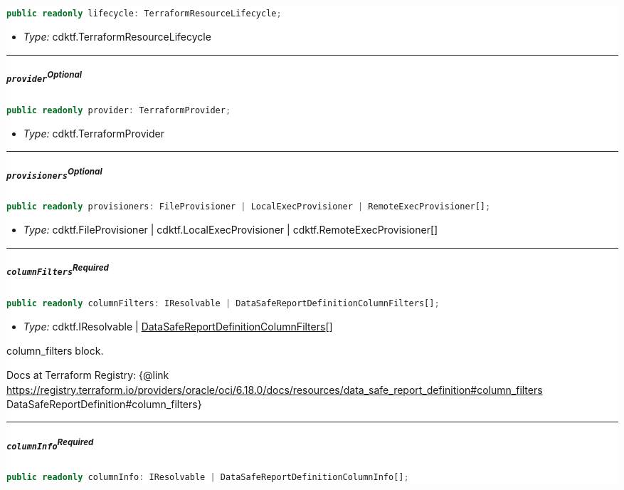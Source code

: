 ```typescript
public readonly lifecycle: TerraformResourceLifecycle;
```

- *Type:* cdktf.TerraformResourceLifecycle

---

##### `provider`<sup>Optional</sup> <a name="provider" id="rhizo-co-terraform-provider-oci.dataSafeReportDefinition.DataSafeReportDefinitionConfig.property.provider"></a>

```typescript
public readonly provider: TerraformProvider;
```

- *Type:* cdktf.TerraformProvider

---

##### `provisioners`<sup>Optional</sup> <a name="provisioners" id="rhizo-co-terraform-provider-oci.dataSafeReportDefinition.DataSafeReportDefinitionConfig.property.provisioners"></a>

```typescript
public readonly provisioners: FileProvisioner | LocalExecProvisioner | RemoteExecProvisioner[];
```

- *Type:* cdktf.FileProvisioner | cdktf.LocalExecProvisioner | cdktf.RemoteExecProvisioner[]

---

##### `columnFilters`<sup>Required</sup> <a name="columnFilters" id="rhizo-co-terraform-provider-oci.dataSafeReportDefinition.DataSafeReportDefinitionConfig.property.columnFilters"></a>

```typescript
public readonly columnFilters: IResolvable | DataSafeReportDefinitionColumnFilters[];
```

- *Type:* cdktf.IResolvable | <a href="#rhizo-co-terraform-provider-oci.dataSafeReportDefinition.DataSafeReportDefinitionColumnFilters">DataSafeReportDefinitionColumnFilters</a>[]

column_filters block.

Docs at Terraform Registry: {@link https://registry.terraform.io/providers/oracle/oci/6.18.0/docs/resources/data_safe_report_definition#column_filters DataSafeReportDefinition#column_filters}

---

##### `columnInfo`<sup>Required</sup> <a name="columnInfo" id="rhizo-co-terraform-provider-oci.dataSafeReportDefinition.DataSafeReportDefinitionConfig.property.columnInfo"></a>

```typescript
public readonly columnInfo: IResolvable | DataSafeReportDefinitionColumnInfo[];
```
